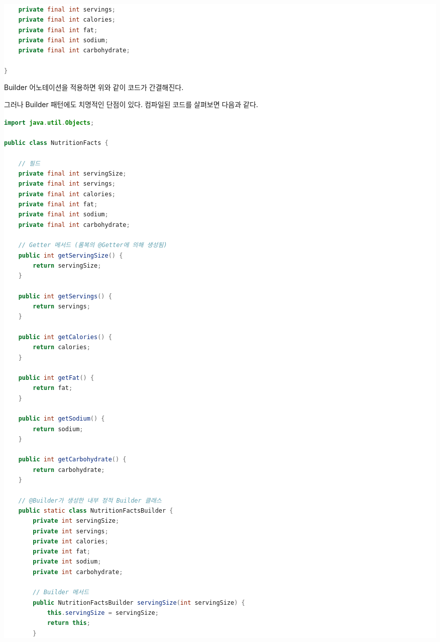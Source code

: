 ```java
    private final int servings;
    private final int calories;
    private final int fat;
    private final int sodium;
    private final int carbohydrate;

}
```
Builder 어노테이션을 적용하면 위와 같이 코드가 간결해진다.

그러나 Builder 패턴에도 치명적인 단점이 있다.
컴파일된 코드를 살펴보면 다음과 같다.
```java
import java.util.Objects;

public class NutritionFacts {

    // 필드
    private final int servingSize;
    private final int servings;
    private final int calories;
    private final int fat;
    private final int sodium;
    private final int carbohydrate;

    // Getter 메서드 (롬복의 @Getter에 의해 생성됨)
    public int getServingSize() {
        return servingSize;
    }

    public int getServings() {
        return servings;
    }

    public int getCalories() {
        return calories;
    }

    public int getFat() {
        return fat;
    }

    public int getSodium() {
        return sodium;
    }

    public int getCarbohydrate() {
        return carbohydrate;
    }

    // @Builder가 생성한 내부 정적 Builder 클래스
    public static class NutritionFactsBuilder {
        private int servingSize;
        private int servings;
        private int calories;
        private int fat;
        private int sodium;
        private int carbohydrate;

        // Builder 메서드
        public NutritionFactsBuilder servingSize(int servingSize) {
            this.servingSize = servingSize;
            return this;
        }
```